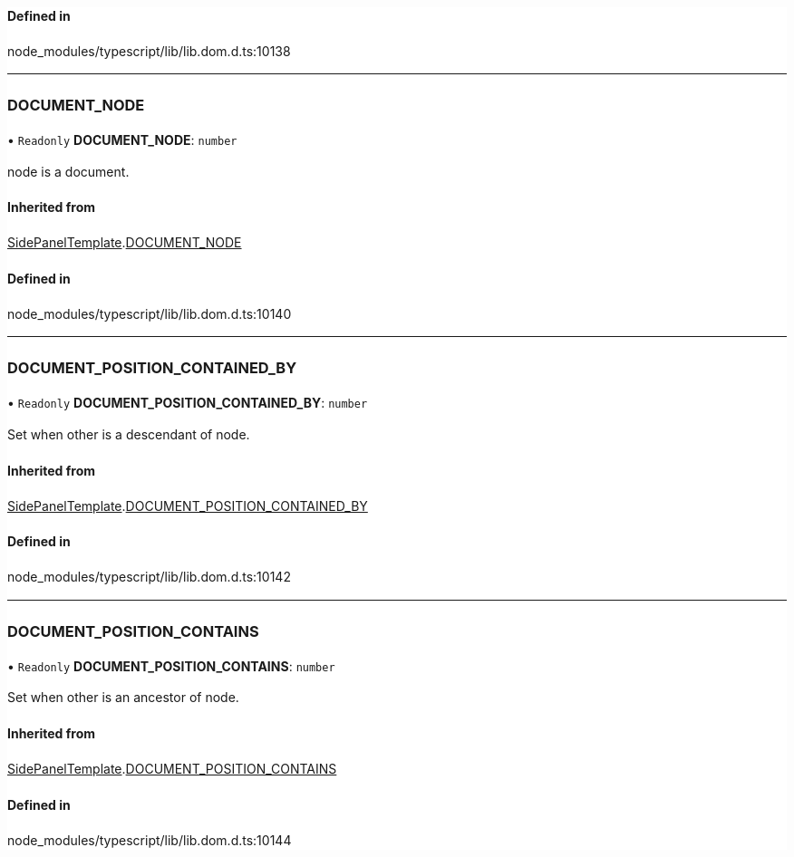 #### Defined in

node_modules/typescript/lib/lib.dom.d.ts:10138

___

### DOCUMENT\_NODE

• `Readonly` **DOCUMENT\_NODE**: `number`

node is a document.

#### Inherited from

[SidePanelTemplate](components_sidePanel_side_panel_template.SidePanelTemplate.md).[DOCUMENT_NODE](components_sidePanel_side_panel_template.SidePanelTemplate.md#document_node)

#### Defined in

node_modules/typescript/lib/lib.dom.d.ts:10140

___

### DOCUMENT\_POSITION\_CONTAINED\_BY

• `Readonly` **DOCUMENT\_POSITION\_CONTAINED\_BY**: `number`

Set when other is a descendant of node.

#### Inherited from

[SidePanelTemplate](components_sidePanel_side_panel_template.SidePanelTemplate.md).[DOCUMENT_POSITION_CONTAINED_BY](components_sidePanel_side_panel_template.SidePanelTemplate.md#document_position_contained_by)

#### Defined in

node_modules/typescript/lib/lib.dom.d.ts:10142

___

### DOCUMENT\_POSITION\_CONTAINS

• `Readonly` **DOCUMENT\_POSITION\_CONTAINS**: `number`

Set when other is an ancestor of node.

#### Inherited from

[SidePanelTemplate](components_sidePanel_side_panel_template.SidePanelTemplate.md).[DOCUMENT_POSITION_CONTAINS](components_sidePanel_side_panel_template.SidePanelTemplate.md#document_position_contains)

#### Defined in

node_modules/typescript/lib/lib.dom.d.ts:10144
